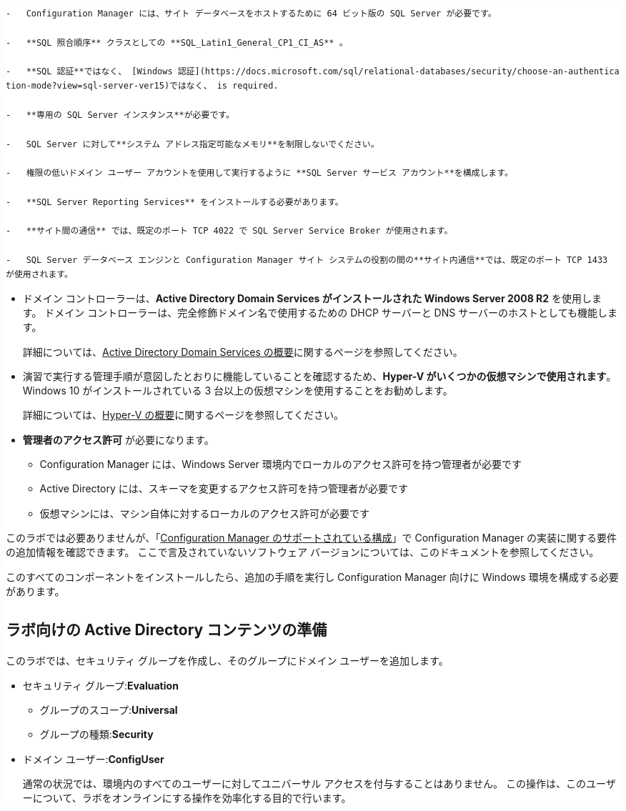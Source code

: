     -   Configuration Manager には、サイト データベースをホストするために 64 ビット版の SQL Server が必要です。  

    -   **SQL 照合順序** クラスとしての **SQL_Latin1_General_CP1_CI_AS** 。  

    -   **SQL 認証**ではなく、 [Windows 認証](https://docs.microsoft.com/sql/relational-databases/security/choose-an-authentication-mode?view=sql-server-ver15)ではなく、 is required.  

    -   **専用の SQL Server インスタンス**が必要です。  

    -   SQL Server に対して**システム アドレス指定可能なメモリ**を制限しないでください。  

    -   権限の低いドメイン ユーザー アカウントを使用して実行するように **SQL Server サービス アカウント**を構成します。  

    -   **SQL Server Reporting Services** をインストールする必要があります。  

    -   **サイト間の通信** では、既定のポート TCP 4022 で SQL Server Service Broker が使用されます。  

    -   SQL Server データベース エンジンと Configuration Manager サイト システムの役割の間の**サイト内通信**では、既定のポート TCP 1433 が使用されます。  

-   ドメイン コントローラーは、**Active Directory Domain Services がインストールされた Windows Server 2008 R2** を使用します。 ドメイン コントローラーは、完全修飾ドメイン名で使用するための DHCP サーバーと DNS サーバーのホストとしても機能します。  

     詳細については、[Active Directory Domain Services の概要](https://docs.microsoft.com/previous-versions/windows/it-pro/windows-server-2012-R2-and-2012/hh831484(v=ws.11))に関するページを参照してください。  

-   演習で実行する管理手順が意図したとおりに機能していることを確認するため、**Hyper-V がいくつかの仮想マシンで使用されます**。 Windows 10 がインストールされている 3 台以上の仮想マシンを使用することをお勧めします。  

     詳細については、[Hyper-V の概要](https://docs.microsoft.com/previous-versions/windows/it-pro/windows-server-2012-R2-and-2012/hh831531(v=ws.11))に関するページを参照してください。  

-   **管理者のアクセス許可** が必要になります。  

    -   Configuration Manager には、Windows Server 環境内でローカルのアクセス許可を持つ管理者が必要です  

    -   Active Directory には、スキーマを変更するアクセス許可を持つ管理者が必要です  

    -   仮想マシンには、マシン自体に対するローカルのアクセス許可が必要です  

このラボでは必要ありませんが、「[Configuration Manager のサポートされている構成](../../core/plan-design/configs/supported-configurations.md)」で Configuration Manager の実装に関する要件の追加情報を確認できます。 ここで言及されていないソフトウェア バージョンについては、このドキュメントを参照してください。  

このすべてのコンポーネントをインストールしたら、追加の手順を実行し Configuration Manager 向けに Windows 環境を構成する必要があります。  

##  <a name="prepare-active-directory-content-for-the-lab"></a><a name="BKMK_LabADPrep"></a> ラボ向けの Active Directory コンテンツの準備  
 このラボでは、セキュリティ グループを作成し、そのグループにドメイン ユーザーを追加します。  

-   セキュリティ グループ:**Evaluation**  

    -   グループのスコープ:**Universal**  

    -   グループの種類:**Security**  

-   ドメイン ユーザー:**ConfigUser**  

     通常の状況では、環境内のすべてのユーザーに対してユニバーサル アクセスを付与することはありません。 この操作は、このユーザーについて、ラボをオンラインにする操作を効率化する目的で行います。  
